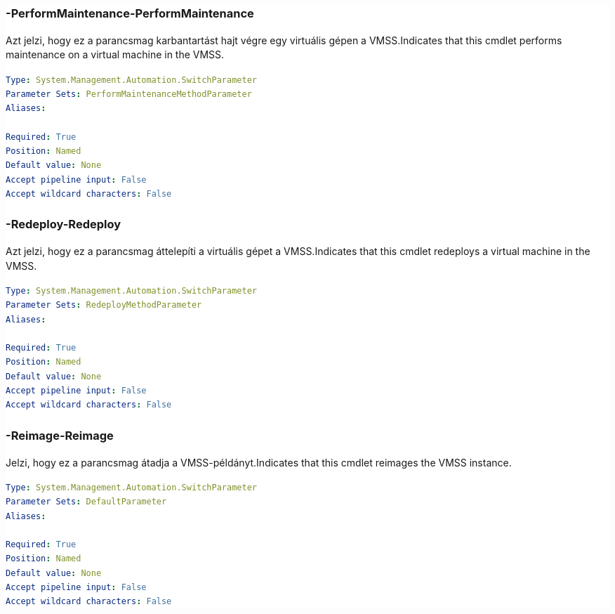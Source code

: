### <span data-ttu-id="2a1e2-123">-PerformMaintenance</span><span class="sxs-lookup"><span data-stu-id="2a1e2-123">-PerformMaintenance</span></span>
<span data-ttu-id="2a1e2-124">Azt jelzi, hogy ez a parancsmag karbantartást hajt végre egy virtuális gépen a VMSS.</span><span class="sxs-lookup"><span data-stu-id="2a1e2-124">Indicates that this cmdlet performs maintenance on a virtual machine in the VMSS.</span></span>

```yaml
Type: System.Management.Automation.SwitchParameter
Parameter Sets: PerformMaintenanceMethodParameter
Aliases:

Required: True
Position: Named
Default value: None
Accept pipeline input: False
Accept wildcard characters: False
```

### <span data-ttu-id="2a1e2-125">-Redeploy</span><span class="sxs-lookup"><span data-stu-id="2a1e2-125">-Redeploy</span></span>
<span data-ttu-id="2a1e2-126">Azt jelzi, hogy ez a parancsmag áttelepíti a virtuális gépet a VMSS.</span><span class="sxs-lookup"><span data-stu-id="2a1e2-126">Indicates that this cmdlet redeploys a virtual machine in the VMSS.</span></span>

```yaml
Type: System.Management.Automation.SwitchParameter
Parameter Sets: RedeployMethodParameter
Aliases:

Required: True
Position: Named
Default value: None
Accept pipeline input: False
Accept wildcard characters: False
```

### <span data-ttu-id="2a1e2-127">-Reimage</span><span class="sxs-lookup"><span data-stu-id="2a1e2-127">-Reimage</span></span>
<span data-ttu-id="2a1e2-128">Jelzi, hogy ez a parancsmag átadja a VMSS-példányt.</span><span class="sxs-lookup"><span data-stu-id="2a1e2-128">Indicates that this cmdlet reimages the VMSS instance.</span></span>

```yaml
Type: System.Management.Automation.SwitchParameter
Parameter Sets: DefaultParameter
Aliases:

Required: True
Position: Named
Default value: None
Accept pipeline input: False
Accept wildcard characters: False
```

